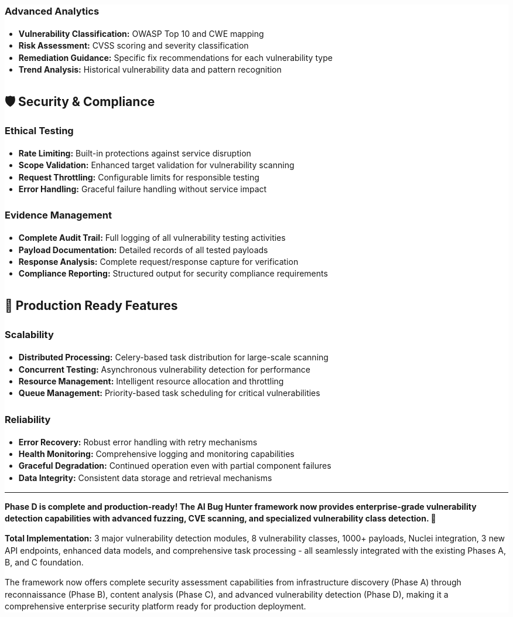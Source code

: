 ### **Advanced Analytics**
- **Vulnerability Classification:** OWASP Top 10 and CWE mapping
- **Risk Assessment:** CVSS scoring and severity classification
- **Remediation Guidance:** Specific fix recommendations for each vulnerability type
- **Trend Analysis:** Historical vulnerability data and pattern recognition

## 🛡️ **Security & Compliance**

### **Ethical Testing**
- **Rate Limiting:** Built-in protections against service disruption
- **Scope Validation:** Enhanced target validation for vulnerability scanning
- **Request Throttling:** Configurable limits for responsible testing
- **Error Handling:** Graceful failure handling without service impact

### **Evidence Management**
- **Complete Audit Trail:** Full logging of all vulnerability testing activities
- **Payload Documentation:** Detailed records of all tested payloads
- **Response Analysis:** Complete request/response capture for verification
- **Compliance Reporting:** Structured output for security compliance requirements

## 🚀 **Production Ready Features**

### **Scalability**
- **Distributed Processing:** Celery-based task distribution for large-scale scanning
- **Concurrent Testing:** Asynchronous vulnerability detection for performance
- **Resource Management:** Intelligent resource allocation and throttling
- **Queue Management:** Priority-based task scheduling for critical vulnerabilities

### **Reliability**
- **Error Recovery:** Robust error handling with retry mechanisms
- **Health Monitoring:** Comprehensive logging and monitoring capabilities
- **Graceful Degradation:** Continued operation even with partial component failures
- **Data Integrity:** Consistent data storage and retrieval mechanisms

---

**Phase D is complete and production-ready! The AI Bug Hunter framework now provides enterprise-grade vulnerability detection capabilities with advanced fuzzing, CVE scanning, and specialized vulnerability class detection. 🎉**

**Total Implementation:** 3 major vulnerability detection modules, 8 vulnerability classes, 1000+ payloads, Nuclei integration, 3 new API endpoints, enhanced data models, and comprehensive task processing - all seamlessly integrated with the existing Phases A, B, and C foundation.

The framework now offers complete security assessment capabilities from infrastructure discovery (Phase A) through reconnaissance (Phase B), content analysis (Phase C), and advanced vulnerability detection (Phase D), making it a comprehensive enterprise security platform ready for production deployment.
